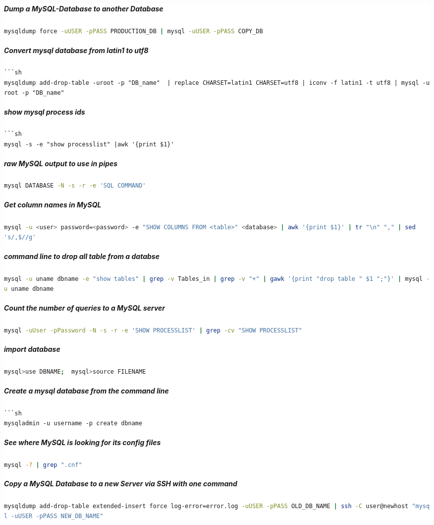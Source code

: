 ##### Dump a MySQL-Database to another Database
```sh
mysqldump force -uUSER -pPASS PRODUCTION_DB | mysql -uUSER -pPASS COPY_DB
```

##### Convert mysql database from latin1 to utf8
```
```sh
mysqldump add-drop-table -uroot -p "DB_name"  | replace CHARSET=latin1 CHARSET=utf8 | iconv -f latin1 -t utf8 | mysql -uroot -p "DB_name"
```

##### show mysql process ids
```
```sh
mysql -s -e "show processlist" |awk '{print $1}'
```

##### raw MySQL output to use in pipes
```sh
mysql DATABASE -N -s -r -e 'SQL COMMAND'
```

##### Get column names in MySQL
```sh
mysql -u <user> password=<password> -e "SHOW COLUMNS FROM <table>" <database> | awk '{print $1}' | tr "\n" "," | sed 's/,$//g'
```

##### command line to drop all table from a databse
```sh
mysql -u uname dbname -e "show tables" | grep -v Tables_in | grep -v "+" | gawk '{print "drop table " $1 ";"}' | mysql -u uname dbname
```

##### Count the number of queries to a MySQL server
```sh
mysql -uUser -pPassword -N -s -r -e 'SHOW PROCESSLIST' | grep -cv "SHOW PROCESSLIST"
```

##### import database
```sh
mysql>use DBNAME;  mysql>source FILENAME
```

##### Create a mysql database from the command line
```
```sh
mysqladmin -u username -p create dbname
```

##### See where MySQL is looking for its config files
```sh
mysql -? | grep ".cnf"
```

##### Copy a MySQL Database to a new Server via SSH with one command
```sh
mysqldump add-drop-table extended-insert force log-error=error.log -uUSER -pPASS OLD_DB_NAME | ssh -C user@newhost "mysql -uUSER -pPASS NEW_DB_NAME"
```
